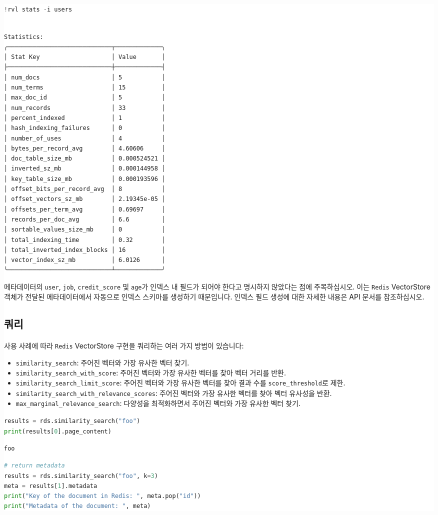 ```python
!rvl stats -i users
```

```output

Statistics:
╭─────────────────────────────┬─────────────╮
│ Stat Key                    │ Value       │
├─────────────────────────────┼─────────────┤
│ num_docs                    │ 5           │
│ num_terms                   │ 15          │
│ max_doc_id                  │ 5           │
│ num_records                 │ 33          │
│ percent_indexed             │ 1           │
│ hash_indexing_failures      │ 0           │
│ number_of_uses              │ 4           │
│ bytes_per_record_avg        │ 4.60606     │
│ doc_table_size_mb           │ 0.000524521 │
│ inverted_sz_mb              │ 0.000144958 │
│ key_table_size_mb           │ 0.000193596 │
│ offset_bits_per_record_avg  │ 8           │
│ offset_vectors_sz_mb        │ 2.19345e-05 │
│ offsets_per_term_avg        │ 0.69697     │
│ records_per_doc_avg         │ 6.6         │
│ sortable_values_size_mb     │ 0           │
│ total_indexing_time         │ 0.32        │
│ total_inverted_index_blocks │ 16          │
│ vector_index_sz_mb          │ 6.0126      │
╰─────────────────────────────┴─────────────╯
```

메타데이터의 ``user``, ``job``, ``credit_score`` 및 ``age``가 인덱스 내 필드가 되어야 한다고 명시하지 않았다는 점에 주목하십시오. 이는 ``Redis`` VectorStore 객체가 전달된 메타데이터에서 자동으로 인덱스 스키마를 생성하기 때문입니다. 인덱스 필드 생성에 대한 자세한 내용은 API 문서를 참조하십시오.

## 쿼리

사용 사례에 따라 ``Redis`` VectorStore 구현을 쿼리하는 여러 가지 방법이 있습니다:

- ``similarity_search``: 주어진 벡터와 가장 유사한 벡터 찾기.
- ``similarity_search_with_score``: 주어진 벡터와 가장 유사한 벡터를 찾아 벡터 거리를 반환.
- ``similarity_search_limit_score``: 주어진 벡터와 가장 유사한 벡터를 찾아 결과 수를 ``score_threshold``로 제한.
- ``similarity_search_with_relevance_scores``: 주어진 벡터와 가장 유사한 벡터를 찾아 벡터 유사성을 반환.
- ``max_marginal_relevance_search``: 다양성을 최적화하면서 주어진 벡터와 가장 유사한 벡터 찾기.

```python
results = rds.similarity_search("foo")
print(results[0].page_content)
```

```output
foo
```

```python
# return metadata
results = rds.similarity_search("foo", k=3)
meta = results[1].metadata
print("Key of the document in Redis: ", meta.pop("id"))
print("Metadata of the document: ", meta)
```


[redis-url]: https://redis.com
[redisvl-url]: https://github.com/RedisVentures/redisvl
[redisvl-stars]: https://img.shields.io/github/stars/RedisVentures/redisvl.svg?style=social&amp;label=Star&amp;maxAge=2592000
[redisvl-package]: https://pypi.python.org/pypi/redisvl
[redis-py-url]: https://github.com/redis/redis-py
[redis-py-stars]: https://img.shields.io/github/stars/redis/redis-py.svg?style=social&amp;label=Star&amp;maxAge=2592000
[redis-py-package]: https://pypi.python.org/pypi/redis
[jedis-url]: https://github.com/redis/jedis
[jedis-stars]: https://img.shields.io/github/stars/redis/jedis.svg?style=social&amp;label=Star&amp;maxAge=2592000
[Jedis-package]: https://search.maven.org/artifact/redis.clients/jedis
[nredisstack-url]: https://github.com/redis/nredisstack
[nredisstack-stars]: https://img.shields.io/github/stars/redis/nredisstack.svg?style=social&amp;label=Star&amp;maxAge=2592000
[nredisstack-package]: https://www.nuget.org/packages/nredisstack/
[node-redis-url]: https://github.com/redis/node-redis
[node-redis-stars]: https://img.shields.io/github/stars/redis/node-redis.svg?style=social&amp;label=Star&amp;maxAge=2592000
[node-redis-package]: https://www.npmjs.com/package/redis
[redis-om-python-url]: https://github.com/redis/redis-om-python
[redis-om-python-author]: https://redis.com
[redis-om-python-stars]: https://img.shields.io/github/stars/redis/redis-om-python.svg?style=social&amp;label=Star&amp;maxAge=2592000
[redisearch-go-url]: https://github.com/RediSearch/redisearch-go
[redisearch-go-author]: https://redis.com
[redisearch-go-stars]: https://img.shields.io/github/stars/RediSearch/redisearch-go.svg?style=social&amp;label=Star&amp;maxAge=2592000
[redisearch-api-rs-url]: https://github.com/RediSearch/redisearch-api-rs
[redisearch-api-rs-author]: https://redis.com
[redisearch-api-rs-stars]: https://img.shields.io/github/stars/RediSearch/redisearch-api-rs.svg?style=social&amp;label=Star&amp;maxAge=2592000